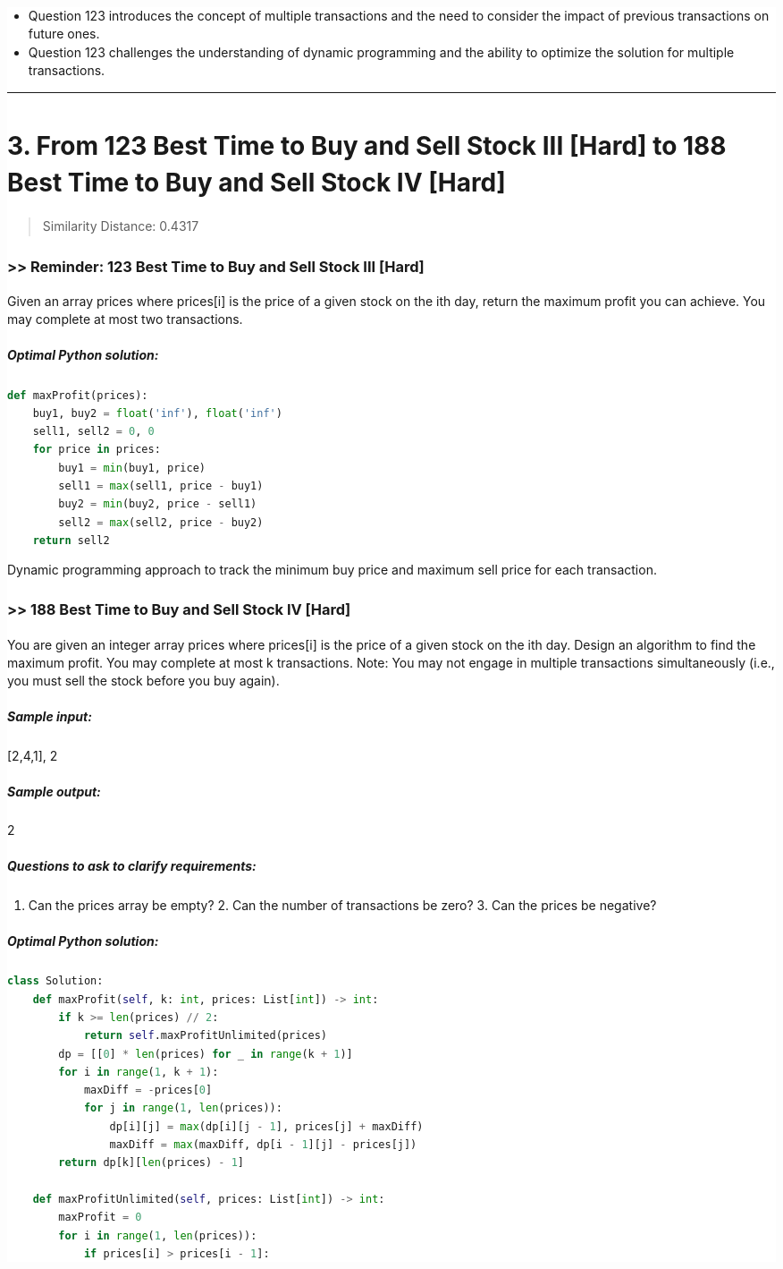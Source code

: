 - Question 123 introduces the concept of multiple transactions and the need to consider the impact of previous transactions on future ones.
- Question 123 challenges the understanding of dynamic programming and the ability to optimize the solution for multiple transactions.


---
# 3. From 123 Best Time to Buy and Sell Stock III [Hard] to 188 Best Time to Buy and Sell Stock IV [Hard]
> Similarity Distance: 0.4317

### >> Reminder: 123 Best Time to Buy and Sell Stock III [Hard]
Given an array prices where prices[i] is the price of a given stock on the ith day, return the maximum profit you can achieve. You may complete at most two transactions.
##### Optimal Python solution:
```python
def maxProfit(prices):
    buy1, buy2 = float('inf'), float('inf')
    sell1, sell2 = 0, 0
    for price in prices:
        buy1 = min(buy1, price)
        sell1 = max(sell1, price - buy1)
        buy2 = min(buy2, price - sell1)
        sell2 = max(sell2, price - buy2)
    return sell2
```
Dynamic programming approach to track the minimum buy price and maximum sell price for each transaction.
    
### >> 188 Best Time to Buy and Sell Stock IV [Hard]
You are given an integer array prices where prices[i] is the price of a given stock on the ith day. Design an algorithm to find the maximum profit. You may complete at most k transactions. Note: You may not engage in multiple transactions simultaneously (i.e., you must sell the stock before you buy again).
##### Sample input:
[2,4,1], 2
##### Sample output:
2

##### Questions to ask to clarify requirements:
1. Can the prices array be empty? 2. Can the number of transactions be zero? 3. Can the prices be negative?

##### Optimal Python solution:
```python
class Solution:
    def maxProfit(self, k: int, prices: List[int]) -> int:
        if k >= len(prices) // 2:
            return self.maxProfitUnlimited(prices)
        dp = [[0] * len(prices) for _ in range(k + 1)]
        for i in range(1, k + 1):
            maxDiff = -prices[0]
            for j in range(1, len(prices)):
                dp[i][j] = max(dp[i][j - 1], prices[j] + maxDiff)
                maxDiff = max(maxDiff, dp[i - 1][j] - prices[j])
        return dp[k][len(prices) - 1]

    def maxProfitUnlimited(self, prices: List[int]) -> int:
        maxProfit = 0
        for i in range(1, len(prices)):
            if prices[i] > prices[i - 1]:
```